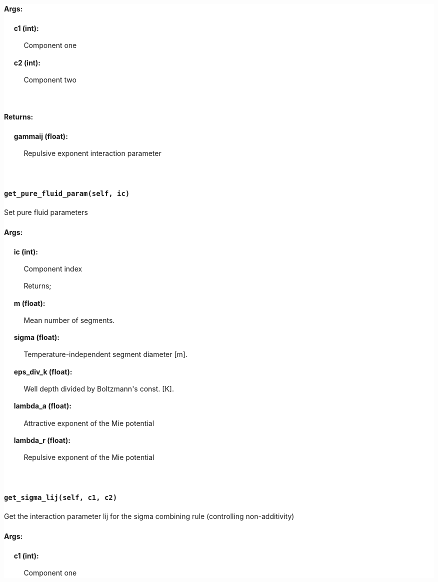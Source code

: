 #### Args:

&nbsp;&nbsp;&nbsp;&nbsp; **c1 (int):** 

&nbsp;&nbsp;&nbsp;&nbsp; &nbsp;&nbsp;&nbsp;&nbsp;  Component one

&nbsp;&nbsp;&nbsp;&nbsp; **c2 (int):** 

&nbsp;&nbsp;&nbsp;&nbsp; &nbsp;&nbsp;&nbsp;&nbsp;  Component two

&nbsp;&nbsp;&nbsp;&nbsp; &nbsp;&nbsp;&nbsp;&nbsp; 

#### Returns:

&nbsp;&nbsp;&nbsp;&nbsp; **gammaij (float):** 

&nbsp;&nbsp;&nbsp;&nbsp; &nbsp;&nbsp;&nbsp;&nbsp;  Repulsive exponent interaction parameter

&nbsp;&nbsp;&nbsp;&nbsp; &nbsp;&nbsp;&nbsp;&nbsp; 

### `get_pure_fluid_param(self, ic)`
Set pure fluid parameters

#### Args:

&nbsp;&nbsp;&nbsp;&nbsp; **ic (int):** 

&nbsp;&nbsp;&nbsp;&nbsp; &nbsp;&nbsp;&nbsp;&nbsp;  Component index

&nbsp;&nbsp;&nbsp;&nbsp; &nbsp;&nbsp;&nbsp;&nbsp; Returns;

&nbsp;&nbsp;&nbsp;&nbsp; **m (float):** 

&nbsp;&nbsp;&nbsp;&nbsp; &nbsp;&nbsp;&nbsp;&nbsp;  Mean number of segments.

&nbsp;&nbsp;&nbsp;&nbsp; **sigma (float):** 

&nbsp;&nbsp;&nbsp;&nbsp; &nbsp;&nbsp;&nbsp;&nbsp;  Temperature-independent segment diameter [m].

&nbsp;&nbsp;&nbsp;&nbsp; **eps_div_k (float):** 

&nbsp;&nbsp;&nbsp;&nbsp; &nbsp;&nbsp;&nbsp;&nbsp;  Well depth divided by Boltzmann's const. [K].

&nbsp;&nbsp;&nbsp;&nbsp; **lambda_a (float):** 

&nbsp;&nbsp;&nbsp;&nbsp; &nbsp;&nbsp;&nbsp;&nbsp;  Attractive exponent of the Mie potential

&nbsp;&nbsp;&nbsp;&nbsp; **lambda_r (float):** 

&nbsp;&nbsp;&nbsp;&nbsp; &nbsp;&nbsp;&nbsp;&nbsp;  Repulsive exponent of the Mie potential

&nbsp;&nbsp;&nbsp;&nbsp; &nbsp;&nbsp;&nbsp;&nbsp; 

### `get_sigma_lij(self, c1, c2)`
Get the interaction parameter lij for the sigma combining rule (controlling non-additivity)

#### Args:

&nbsp;&nbsp;&nbsp;&nbsp; **c1 (int):** 

&nbsp;&nbsp;&nbsp;&nbsp; &nbsp;&nbsp;&nbsp;&nbsp;  Component one
